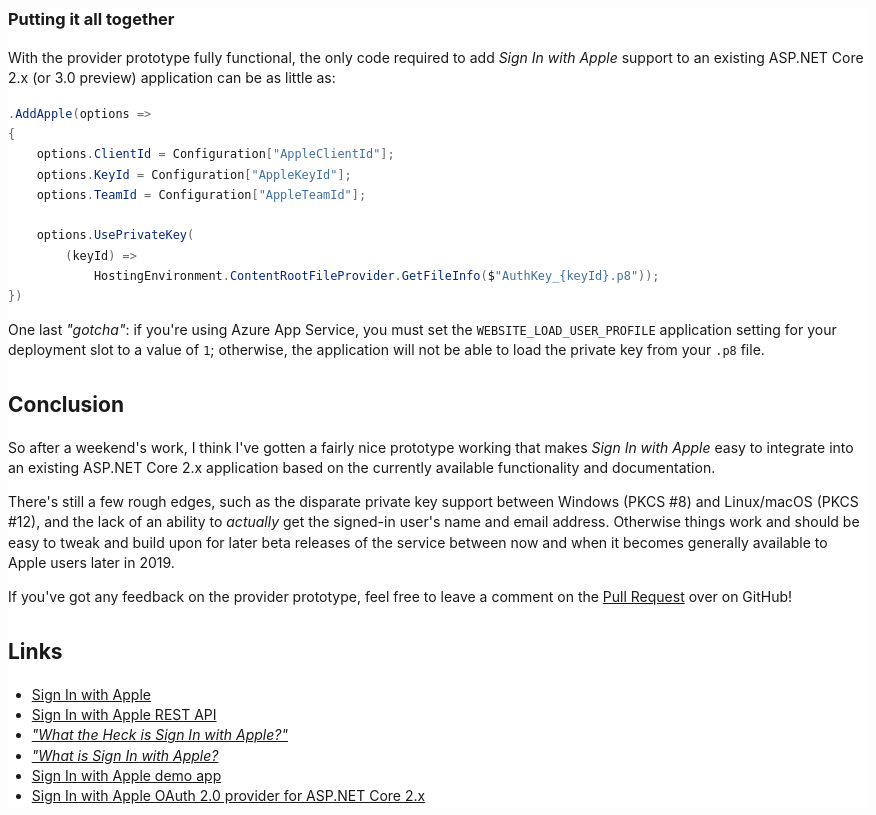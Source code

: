 ### Putting it all together

With the provider prototype fully functional, the only code required to add _Sign In with Apple_ support to an existing ASP.NET Core 2.x (or 3.0 preview) application can be as little as:

```csharp
.AddApple(options =>
{
    options.ClientId = Configuration["AppleClientId"];
    options.KeyId = Configuration["AppleKeyId"];
    options.TeamId = Configuration["AppleTeamId"];

    options.UsePrivateKey(
        (keyId) =>
            HostingEnvironment.ContentRootFileProvider.GetFileInfo($"AuthKey_{keyId}.p8"));
})
```

One last _"gotcha"_: if you're using Azure App Service, you must set the `WEBSITE_LOAD_USER_PROFILE` application setting for your deployment slot to a value of `1`; otherwise, the application will not be able to load the private key from your `.p8` file.

## Conclusion

So after a weekend's work, I think I've gotten a fairly nice prototype working that makes _Sign In with Apple_ easy to integrate into an existing ASP.NET Core 2.x application based on the currently available functionality and documentation.

There's still a few rough edges, such as the disparate private key support between Windows (PKCS #8) and Linux/macOS (PKCS #12), and the lack of an ability to _actually_ get the signed-in user's name and email address. Otherwise things work and should be easy to tweak and build upon for later beta releases of the service between now and when it becomes generally available to Apple users later in 2019.

If you've got any feedback on the provider prototype, feel free to leave a comment on the [Pull Request](https://github.com/aspnet-contrib/AspNet.Security.OAuth.Providers/pull/318 "Sign in With Apple provider Pull Request") over on GitHub!

## Links

- [Sign In with Apple](https://developer.apple.com/sign-in-with-apple/ "Sign In with Apple - developer.apple.com")
- [Sign In with Apple REST API](https://developer.apple.com/documentation/signinwithapplerestapi "Sign In with Apple REST API - developer.apple.com")
- [_"What the Heck is Sign In with Apple?"_](https://developer.okta.com/blog/2019/06/04/what-the-heck-is-sign-in-with-apple "What the Heck is Sign In with Apple? - developer.okta.com")
- [_"What is Sign In with Apple?_](https://auth0.com/blog/what-is-sign-in-with-apple-a-new-identity-provider/ "Sign In with Apple: Learn About the New Identity Provider - auth0.com")
- [Sign In with Apple demo app](https://signinwithapple.azurewebsites.net/ "Sign In with Apple demo app - signinwithapple.azurewebsites.net")
- [Sign In with Apple OAuth 2.0 provider for ASP.NET Core 2.x](https://github.com/aspnet-contrib/AspNet.Security.OAuth.Providers/pull/318 "Sign in With Apple provider - github.com")
